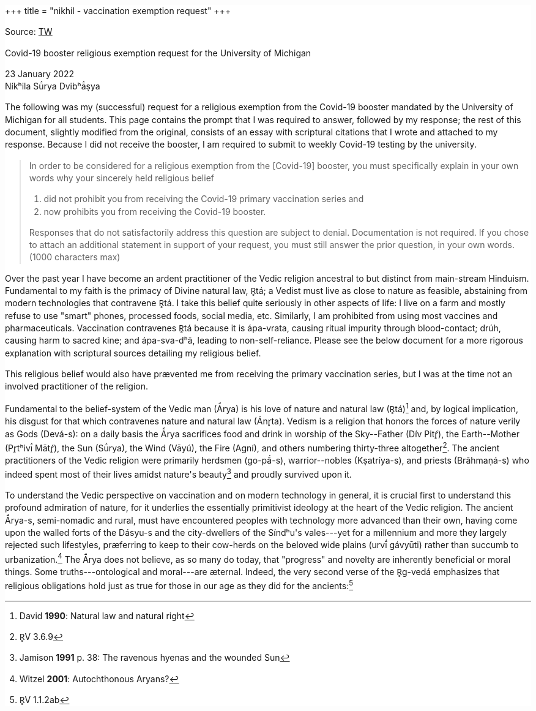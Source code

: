 +++
title = "nikhil - vaccination exemption request"
+++

Source: [TW](https://nikhilsd.com/vaxx.pdf)

Covid-19 booster religious exemption request for the University of Michigan

23 January 2022  
Níkʰila Sū́rya Dvibʰā́ṣya

The following was my (successful) request for a religious exemption from the Covid-19 booster mandated by the University of Michigan for all students. This page contains the prompt that I was required to answer, followed by my response; the rest of this document, slightly modified from the original, consists of an essay with scriptural citations that I wrote and attached to my response. Because I did not receive the booster, I am required to submit to weekly Covid-19 testing by the university.

> In order to be considered for a religious exemption from the [Covid-19] booster, you must specifically explain in your own words why your sincerely held religious belief
> 
> 1.  did not prohibit you from receiving the Covid-19 primary vaccination series and
> 2.  now prohibits you from receiving the Covid-19
    booster.
>
> Responses that do not satisfactorily address this question are subject to denial. Documentation is not required. If you chose to attach an additional statement in support of your request, you must still answer the prior question, in your own words. (1000 characters max)

Over the past year I have become an ardent practitioner of the Vedic religion ancestral to but distinct from main-stream Hinduism. Fundamental to my faith is the primacy of Divine natural law, R̥tá; a Vedist must live as close to nature as feasible, abstaining from modern technologies that contravene R̥tá. I take this belief quite seriously in other aspects of life: I live on a farm and mostly refuse to use "smart" phones, processed foods, social media, etc. Similarly, I am prohibited from using most vaccines and pharmaceuticals. Vaccination contravenes R̥tá because it is ápa-vrata, causing ritual impurity through blood-contact; drúh, causing harm to sacred kine; and ápa-sva-dʰā, leading to non-self-reliance. Please see the below document for a more rigorous explanation with scriptural sources detailing my religious belief.

This religious belief would also have prævented me from receiving the primary vaccination series, but I was at the time not an involved practitioner of the religion.



Fundamental to the belief-system of the Vedic man (Ā́rya) is his love of nature and natural law (R̥tá)[^1] and, by logical implication, his disgust for that which contravenes nature and natural law (Ánr̥ta). Vedism is a religion that honors the forces of nature verily as Gods (Devá-s): on a daily basis the Ā́rya sacrifices food and drink in worship of the Sky--Father (Dív Pitŕ̥), the Earth--Mother (Pr̥tʰivī́ Mātŕ̥), the Sun (Sū́rya), the Wind (Vāyú), the Fire (Agní), and others numbering thirty-three altogether[^2]. The ancient practitioners of the Vedic religion were primarily herdsmen (go-pā́-s), warrior--nobles (Kṣatríya-s), and priests (Brāhmaṇá-s) who indeed spent most of their lives amidst nature's beauty[^3] and proudly survived upon it.

To understand the Vedic perspective on vaccination and on modern technology in general, it is crucial first to understand this profound admiration of nature, for it underlies the essentially primitivist ideology at the heart of the Vedic religion. The ancient Ā́rya-s, semi-nomadic and rural, must have encountered peoples with technology more advanced than their own, having come upon the walled forts of the Dásyu-s and the city-dwellers of the Síndʰu's vales---yet for a millennium and more they largely rejected such lifestyles, præferring to keep to their cow-herds on the beloved wide plains (urvī́ gávyūti) rather than succumb to urbanization.[^4] The Ā́rya does not believe, as so many do today, that "progress" and novelty are inherently beneficial or moral things. Some truths---ontological and moral---are æternal. Indeed, the very second verse of the R̥g-vedá emphasizes that religious obligations hold just as true for those in our age as they did for the ancients:[^5]


[^1]: David **1990**: Natural law and natural right
[^2]: R̥V 3.6.9
[^3]: Jamison **1991** p. 38: The ravenous hyenas and the wounded Sun
[^4]: Witzel **2001**: Autochthonous Aryans?
[^5]: R̥V 1.1.2ab
[^6]: Witzel **1995**: Early Sanskritization
[^7]: Dwibhashyam **2021**: The newest hymns
[^8]: TS 4.7.5
[^9]: Sed adiuvat.
[^10]: Siqueira **1933**: Sin and salvation in the early R̥g-vedá
[^11]: Naeem **2014**: Health risks associated with mobile phones' use
[^12]: Oxford English Dictionary: car
[^13]: Closson **2021**: How should Christians use religious exemptions
[^14]: AV 6.113.2d; see also MS 4.1.9, ŞB 9.5.1.62, TB 3.9.15.2, among
[^15]: Children's Hospital of Philadelphia **2021**: Vaccine ingredients
[^16]: Los Angeles County **2021**: Covid-19 vaccine and fetal cell lines
[^17]: FDA **2016**: Bovine derived materials used in vaccine
[^18]: aside, importantly, from the context of certain sacrifices like the welcoming of a guest
[^19]: R̥V 8.102.19ab
[^20]: KS 31.8; the grammar implies that the *earth* became amedʰyá, but
[^21]: See Jamison, ibid. for more discussion.
[^22]: Bodewitz **2019**: Sins and vices
[^23]: Johns Hopkins Medicine **2022**: Is the Covid-19
[^24]: such as myself; but I empathize with the old or unhealthy who
[^25]: Husson **1812** p. 255: Dictionaire des sciences médicales
[^26]: TS 6.4.9.2
[^27]: MS 4.6.2; a right later regained
[^28]: Hoernle **1907** p. 109: Studies in the medicine of ancient India
[^29]: R̥V 10.97.3c
[^30]: R̥V 10.97.6
[^31]: R̥V 8.79.2, and also the hymn from before
[^32]: R̥V 10.97.17ab
[^33]: R̥V 8.70.11
[^34]: R̥V 2.33.2ab
[^35]: Chakravarti **1994**: The concept of Rudrá--Şivá through the ages
[^36]: Roth **2021**: We're living through the greatest transfer of wealth from the middle class to the elites in history